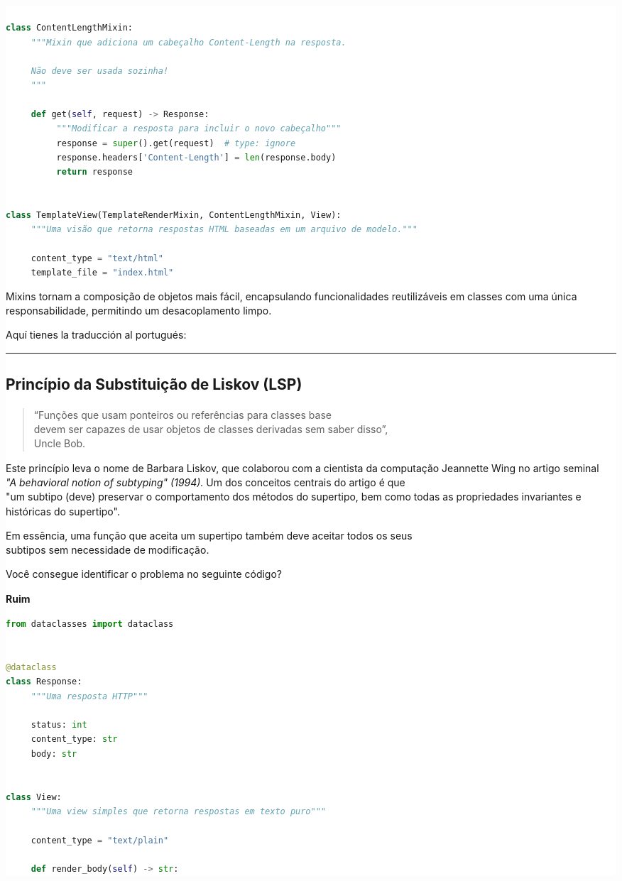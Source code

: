 ```python

class ContentLengthMixin:
     """Mixin que adiciona um cabeçalho Content-Length na resposta.
 
     Não deve ser usada sozinha!
     """

     def get(self, request) -> Response:
          """Modificar a resposta para incluir o novo cabeçalho"""
          response = super().get(request)  # type: ignore
          response.headers['Content-Length'] = len(response.body)
          return response


class TemplateView(TemplateRenderMixin, ContentLengthMixin, View):
     """Uma visão que retorna respostas HTML baseadas em um arquivo de modelo."""

     content_type = "text/html"
     template_file = "index.html"
```

Mixins tornam a composição de objetos mais fácil, encapsulando funcionalidades reutilizáveis em classes com uma única responsabilidade, permitindo um desacoplamento limpo.

Aquí tienes la traducción al portugués:  

---

## Princípio da Substituição de Liskov (LSP)

> “Funções que usam ponteiros ou referências para classes base  
> devem ser capazes de usar objetos de classes derivadas sem saber disso”,  
> Uncle Bob.

Este princípio leva o nome de Barbara Liskov, que colaborou com a cientista da computação Jeannette Wing no artigo seminal  
*"A behavioral notion of subtyping" (1994).* Um dos conceitos centrais do artigo é que  
"um subtipo (deve) preservar o comportamento dos métodos do supertipo, bem como todas as propriedades invariantes e históricas do supertipo".

Em essência, uma função que aceita um supertipo também deve aceitar todos os seus  
subtipos sem necessidade de modificação.

Você consegue identificar o problema no seguinte código?

**Ruim**

```python
from dataclasses import dataclass


@dataclass
class Response:
     """Uma resposta HTTP"""

     status: int
     content_type: str
     body: str


class View:
     """Uma view simples que retorna respostas em texto puro"""

     content_type = "text/plain"

     def render_body(self) -> str:
```